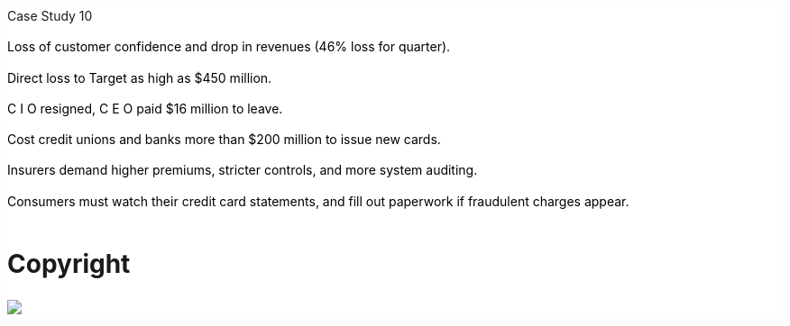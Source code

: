 Case Study 10

<span style="color:#000000">Loss of customer confidence and drop in revenues \(46% loss for quarter\)\.</span>

<span style="color:#000000">Direct loss to Target as high as $450 million\.</span>

<span style="color:#000000">C</span>  <span style="color:#000000">I</span>  <span style="color:#000000">O resigned\, C</span>  <span style="color:#000000">E</span>  <span style="color:#000000">O paid $16 million to leave\.</span>

<span style="color:#000000">Cost credit unions and banks more than $200 million to issue new cards\.</span>

<span style="color:#000000">Insurers demand higher premiums\, stricter controls\, and more system auditing\.</span>

<span style="color:#000000">Consumers must watch their credit card statements\, and fill out paperwork if fraudulent charges appear\.</span>

# Copyright

<img src="img/kroenke_emis9e_ppt_1019.png" width=500px />


